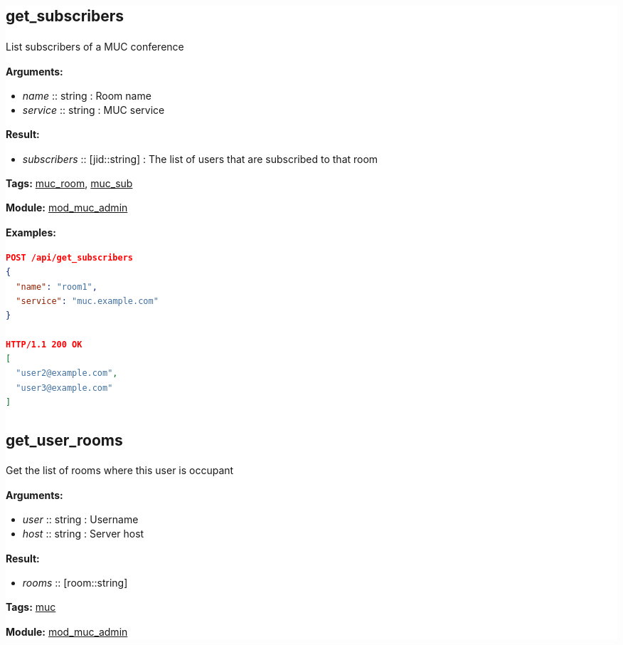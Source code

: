 


## get_subscribers


List subscribers of a MUC conference

__Arguments:__

- *name* :: string : Room name
- *service* :: string : MUC service

__Result:__

- *subscribers* :: [jid::string] : The list of users that are subscribed to that room

__Tags:__
[muc_room](admin-tags.md#muc_room), [muc_sub](admin-tags.md#muc_sub)

__Module:__
[mod_muc_admin](../../admin/configuration/modules.md#mod_muc_admin)

__Examples:__


~~~ json
POST /api/get_subscribers
{
  "name": "room1",
  "service": "muc.example.com"
}

HTTP/1.1 200 OK
[
  "user2@example.com",
  "user3@example.com"
]
~~~




## get_user_rooms


Get the list of rooms where this user is occupant

__Arguments:__

- *user* :: string : Username
- *host* :: string : Server host

__Result:__

- *rooms* :: [room::string]

__Tags:__
[muc](admin-tags.md#muc)

__Module:__
[mod_muc_admin](../../admin/configuration/modules.md#mod_muc_admin)
